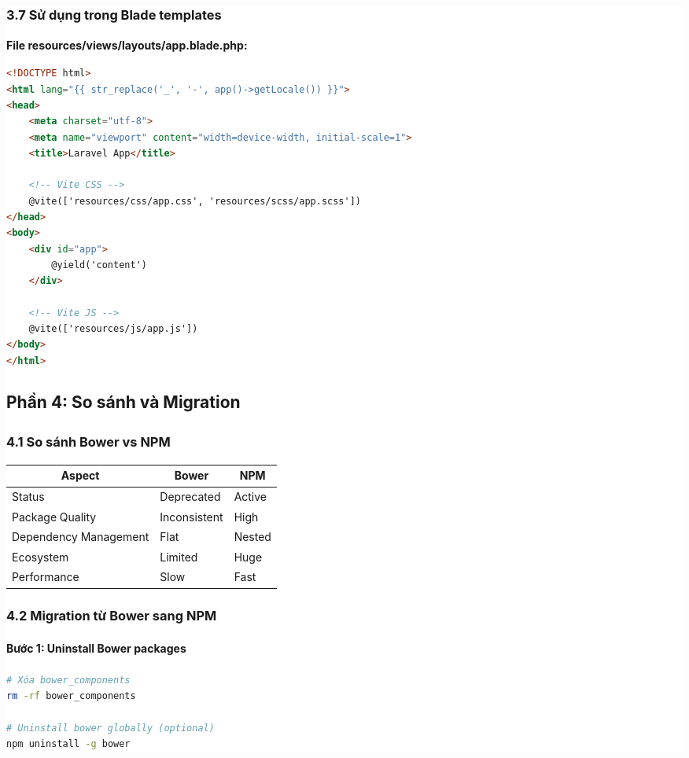 ### 3.7 Sử dụng trong Blade templates

**File resources/views/layouts/app.blade.php:**
```html
<!DOCTYPE html>
<html lang="{{ str_replace('_', '-', app()->getLocale()) }}">
<head>
    <meta charset="utf-8">
    <meta name="viewport" content="width=device-width, initial-scale=1">
    <title>Laravel App</title>
    
    <!-- Vite CSS -->
    @vite(['resources/css/app.css', 'resources/scss/app.scss'])
</head>
<body>
    <div id="app">
        @yield('content')
    </div>
    
    <!-- Vite JS -->
    @vite(['resources/js/app.js'])
</body>
</html>
```

## Phần 4: So sánh và Migration

### 4.1 So sánh Bower vs NPM

| Aspect | Bower | NPM |
|--------|-------|-----|
| Status | Deprecated | Active |
| Package Quality | Inconsistent | High |
| Dependency Management | Flat | Nested |
| Ecosystem | Limited | Huge |
| Performance | Slow | Fast |

### 4.2 Migration từ Bower sang NPM

#### Bước 1: Uninstall Bower packages
```bash
# Xóa bower_components
rm -rf bower_components

# Uninstall bower globally (optional)
npm uninstall -g bower
```
